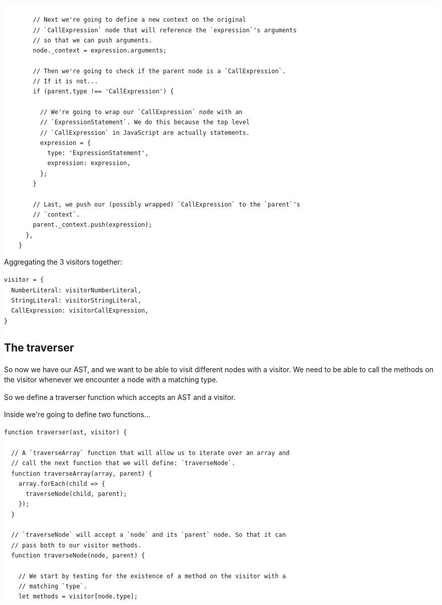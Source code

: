 ~~~eval-js

        // Next we're going to define a new context on the original
        // `CallExpression` node that will reference the `expression`'s arguments
        // so that we can push arguments.
        node._context = expression.arguments;

        // Then we're going to check if the parent node is a `CallExpression`.
        // If it is not...
        if (parent.type !== 'CallExpression') {

          // We're going to wrap our `CallExpression` node with an
          // `ExpressionStatement`. We do this because the top level
          // `CallExpression` in JavaScript are actually statements.
          expression = {
            type: 'ExpressionStatement',
            expression: expression,
          };
        }

        // Last, we push our (possibly wrapped) `CallExpression` to the `parent`'s
        // `context`.
        parent._context.push(expression);
      },
    }
~~~

Aggregating the 3 visitors together:

~~~eval-js
visitor = {
  NumberLiteral: visitorNumberLiteral,
  StringLiteral: visitorStringLiteral,
  CallExpression: visitorCallExpression,
}
~~~

 
## The traverser


So now we have our AST, and we want to be able to visit different nodes with a visitor. We need to be able to call the methods on the visitor whenever we encounter a node with a matching type.
  

So we define a traverser function which accepts an AST and a visitor.

Inside we're going to define two functions...

~~~eval-js
function traverser(ast, visitor) {

  // A `traverseArray` function that will allow us to iterate over an array and
  // call the next function that we will define: `traverseNode`.
  function traverseArray(array, parent) {
    array.forEach(child => {
      traverseNode(child, parent);
    });
  }

  // `traverseNode` will accept a `node` and its `parent` node. So that it can
  // pass both to our visitor methods.
  function traverseNode(node, parent) {

    // We start by testing for the existence of a method on the visitor with a
    // matching `type`.
    let methods = visitor[node.type];

~~~